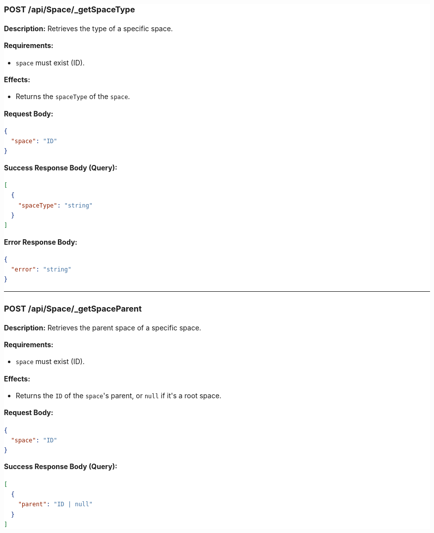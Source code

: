
### POST /api/Space/_getSpaceType

**Description:** Retrieves the type of a specific space.

**Requirements:**
- `space` must exist (ID).

**Effects:**
- Returns the `spaceType` of the `space`.

**Request Body:**
```json
{
  "space": "ID"
}
```

**Success Response Body (Query):**
```json
[
  {
    "spaceType": "string"
  }
]
```

**Error Response Body:**
```json
{
  "error": "string"
}
```

---

### POST /api/Space/_getSpaceParent

**Description:** Retrieves the parent space of a specific space.

**Requirements:**
- `space` must exist (ID).

**Effects:**
- Returns the `ID` of the `space`'s parent, or `null` if it's a root space.

**Request Body:**
```json
{
  "space": "ID"
}
```

**Success Response Body (Query):**
```json
[
  {
    "parent": "ID | null"
  }
]
```

